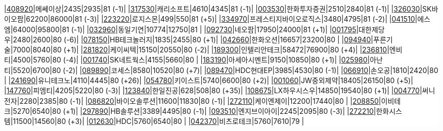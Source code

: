 |[408920](https://finance.daum.net/quotes/A408920)|메쎄이상|2435|2935|81 (-1)|
|[317530](https://finance.daum.net/quotes/A317530)|캐리소프트|4610|4345|81 (-1)|
|[003530](https://finance.daum.net/quotes/A003530)|한화투자증권|2510|2840|81 (-1)|
|[326030](https://finance.daum.net/quotes/A326030)|SK바이오팜|62200|86000|81 (-3)|
|[223220](https://finance.daum.net/quotes/A223220)|로지스몬|499|550|81 (+5)|
|[334970](https://finance.daum.net/quotes/A334970)|프레스티지바이오로직스|3480|4795|81 (-2)|
|[041510](https://finance.daum.net/quotes/A041510)|에스엠|64000|95800|81 (-1)|
|[032960](https://finance.daum.net/quotes/A032960)|동일기연|10774|12750|81 |
|[092730](https://finance.daum.net/quotes/A092730)|네오팜|17950|24000|81 (+1)|
|[001795](https://finance.daum.net/quotes/A001795)|대한제당우|2480|2600|80 (-6)|
|[078150](https://finance.daum.net/quotes/A078150)|HB테크놀러지|1835|2455|80 (+1)|
|[042660](https://finance.daum.net/quotes/A042660)|한화오션|16657|23200|80 |
|[094940](https://finance.daum.net/quotes/A094940)|푸른기술|7000|8040|80 (+1)|
|[281820](https://finance.daum.net/quotes/A281820)|케이씨텍|15150|20550|80 (-2)|
|[189300](https://finance.daum.net/quotes/A189300)|인텔리안테크|58472|76900|80 (+4)|
|[236810](https://finance.daum.net/quotes/A236810)|엔비티|4500|5760|80 (-4)|
|[001740](https://finance.daum.net/quotes/A001740)|SK네트웍스|4155|5660|80 |
|[183190](https://finance.daum.net/quotes/A183190)|아세아시멘트|9150|10850|80 (+1)|
|[025980](https://finance.daum.net/quotes/A025980)|아난티|5520|6700|80 (-2)|
|[089890](https://finance.daum.net/quotes/A089890)|코세스|8580|10520|80 (+7)|
|[089470](https://finance.daum.net/quotes/A089470)|HDC현대EP|3985|4530|80 (-1)|
|[066910](https://finance.daum.net/quotes/A066910)|손오공|1810|2420|80 |
|[241690](https://finance.daum.net/quotes/A241690)|유니테크노|4110|4445|80 (+26)|
|[054780](https://finance.daum.net/quotes/A054780)|키이스트|5740|6600|80 (+2)|
|[001060](https://finance.daum.net/quotes/A001060)|JW중외제약|18405|26150|80 (+5)|
|[147760](https://finance.daum.net/quotes/A147760)|피엠티|4205|5220|80 (-3)|
|[123840](https://finance.daum.net/quotes/A123840)|한일진공|628|508|80 (+35)|
|[108675](https://finance.daum.net/quotes/A108675)|LX하우시스우|14850|19540|80 (+1)|
|[004770](https://finance.daum.net/quotes/A004770)|써니전자|2280|2385|80 (-1)|
|[086820](https://finance.daum.net/quotes/A086820)|바이오솔루션|11600|11830|80 (-1)|
|[272110](https://finance.daum.net/quotes/A272110)|케이엔제이|12200|17440|80 |
|[208850](https://finance.daum.net/quotes/A208850)|이비테크|5270|6540|80 (+1)|
|[297890](https://finance.daum.net/quotes/A297890)|HB솔루션|3389|4495|80 (-1)|
|[093510](https://finance.daum.net/quotes/A093510)|엔지브이아이|2245|2095|80 (-3)|
|[272210](https://finance.daum.net/quotes/A272210)|한화시스템|11500|14560|80 (+3)|
|[012630](https://finance.daum.net/quotes/A012630)|HDC|5760|6540|80 |
|[042370](https://finance.daum.net/quotes/A042370)|비츠로테크|5760|7610|79 |